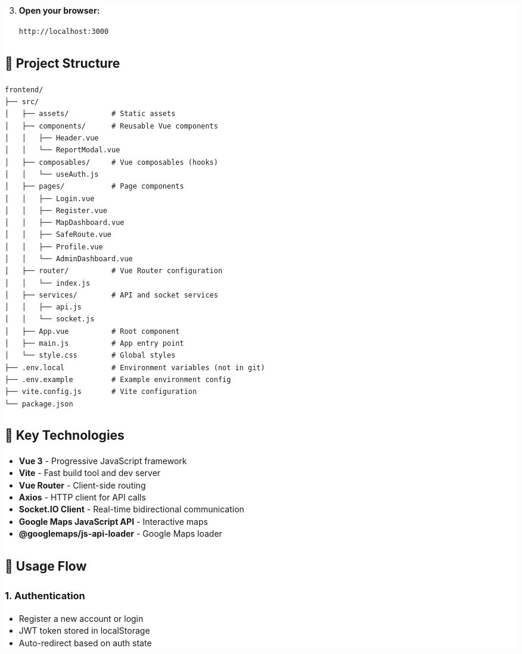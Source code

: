 3. **Open your browser:**
   ```
   http://localhost:3000
   ```

## 📁 Project Structure

```
frontend/
├── src/
│   ├── assets/          # Static assets
│   ├── components/      # Reusable Vue components
│   │   ├── Header.vue
│   │   └── ReportModal.vue
│   ├── composables/     # Vue composables (hooks)
│   │   └── useAuth.js
│   ├── pages/           # Page components
│   │   ├── Login.vue
│   │   ├── Register.vue
│   │   ├── MapDashboard.vue
│   │   ├── SafeRoute.vue
│   │   ├── Profile.vue
│   │   └── AdminDashboard.vue
│   ├── router/          # Vue Router configuration
│   │   └── index.js
│   ├── services/        # API and socket services
│   │   ├── api.js
│   │   └── socket.js
│   ├── App.vue          # Root component
│   ├── main.js          # App entry point
│   └── style.css        # Global styles
├── .env.local           # Environment variables (not in git)
├── .env.example         # Example environment config
├── vite.config.js       # Vite configuration
└── package.json
```

## 🔑 Key Technologies

- **Vue 3** - Progressive JavaScript framework
- **Vite** - Fast build tool and dev server
- **Vue Router** - Client-side routing
- **Axios** - HTTP client for API calls
- **Socket.IO Client** - Real-time bidirectional communication
- **Google Maps JavaScript API** - Interactive maps
- **@googlemaps/js-api-loader** - Google Maps loader

## 🎯 Usage Flow

### 1. Authentication
- Register a new account or login
- JWT token stored in localStorage
- Auto-redirect based on auth state

